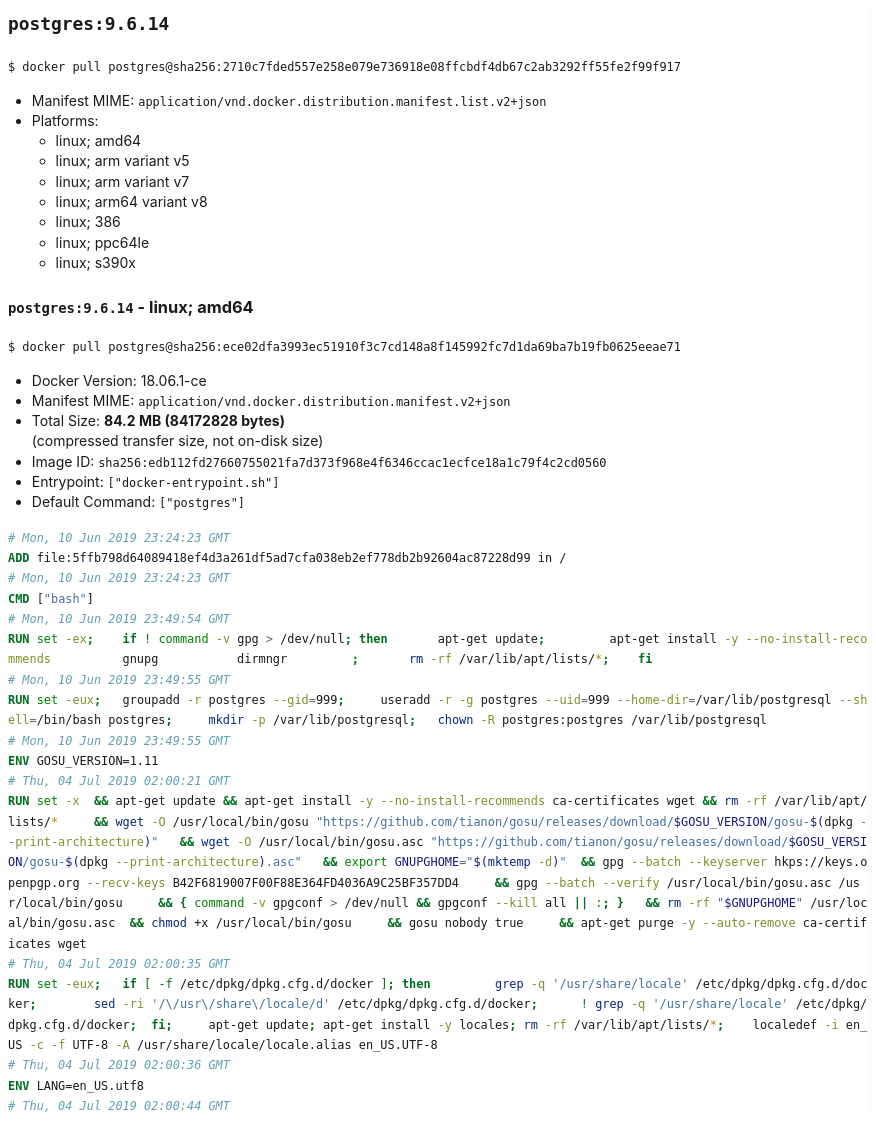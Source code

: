 ## `postgres:9.6.14`

```console
$ docker pull postgres@sha256:2710c7fded557e258e079e736918e08ffcbdf4db67c2ab3292ff55fe2f99f917
```

-	Manifest MIME: `application/vnd.docker.distribution.manifest.list.v2+json`
-	Platforms:
	-	linux; amd64
	-	linux; arm variant v5
	-	linux; arm variant v7
	-	linux; arm64 variant v8
	-	linux; 386
	-	linux; ppc64le
	-	linux; s390x

### `postgres:9.6.14` - linux; amd64

```console
$ docker pull postgres@sha256:ece02dfa3993ec51910f3c7cd148a8f145992fc7d1da69ba7b19fb0625eeae71
```

-	Docker Version: 18.06.1-ce
-	Manifest MIME: `application/vnd.docker.distribution.manifest.v2+json`
-	Total Size: **84.2 MB (84172828 bytes)**  
	(compressed transfer size, not on-disk size)
-	Image ID: `sha256:edb112fd27660755021fa7d373f968e4f6346ccac1ecfce18a1c79f4c2cd0560`
-	Entrypoint: `["docker-entrypoint.sh"]`
-	Default Command: `["postgres"]`

```dockerfile
# Mon, 10 Jun 2019 23:24:23 GMT
ADD file:5ffb798d64089418ef4d3a261df5ad7cfa038eb2ef778db2b92604ac87228d99 in / 
# Mon, 10 Jun 2019 23:24:23 GMT
CMD ["bash"]
# Mon, 10 Jun 2019 23:49:54 GMT
RUN set -ex; 	if ! command -v gpg > /dev/null; then 		apt-get update; 		apt-get install -y --no-install-recommends 			gnupg 			dirmngr 		; 		rm -rf /var/lib/apt/lists/*; 	fi
# Mon, 10 Jun 2019 23:49:55 GMT
RUN set -eux; 	groupadd -r postgres --gid=999; 	useradd -r -g postgres --uid=999 --home-dir=/var/lib/postgresql --shell=/bin/bash postgres; 	mkdir -p /var/lib/postgresql; 	chown -R postgres:postgres /var/lib/postgresql
# Mon, 10 Jun 2019 23:49:55 GMT
ENV GOSU_VERSION=1.11
# Thu, 04 Jul 2019 02:00:21 GMT
RUN set -x 	&& apt-get update && apt-get install -y --no-install-recommends ca-certificates wget && rm -rf /var/lib/apt/lists/* 	&& wget -O /usr/local/bin/gosu "https://github.com/tianon/gosu/releases/download/$GOSU_VERSION/gosu-$(dpkg --print-architecture)" 	&& wget -O /usr/local/bin/gosu.asc "https://github.com/tianon/gosu/releases/download/$GOSU_VERSION/gosu-$(dpkg --print-architecture).asc" 	&& export GNUPGHOME="$(mktemp -d)" 	&& gpg --batch --keyserver hkps://keys.openpgp.org --recv-keys B42F6819007F00F88E364FD4036A9C25BF357DD4 	&& gpg --batch --verify /usr/local/bin/gosu.asc /usr/local/bin/gosu 	&& { command -v gpgconf > /dev/null && gpgconf --kill all || :; } 	&& rm -rf "$GNUPGHOME" /usr/local/bin/gosu.asc 	&& chmod +x /usr/local/bin/gosu 	&& gosu nobody true 	&& apt-get purge -y --auto-remove ca-certificates wget
# Thu, 04 Jul 2019 02:00:35 GMT
RUN set -eux; 	if [ -f /etc/dpkg/dpkg.cfg.d/docker ]; then 		grep -q '/usr/share/locale' /etc/dpkg/dpkg.cfg.d/docker; 		sed -ri '/\/usr\/share\/locale/d' /etc/dpkg/dpkg.cfg.d/docker; 		! grep -q '/usr/share/locale' /etc/dpkg/dpkg.cfg.d/docker; 	fi; 	apt-get update; apt-get install -y locales; rm -rf /var/lib/apt/lists/*; 	localedef -i en_US -c -f UTF-8 -A /usr/share/locale/locale.alias en_US.UTF-8
# Thu, 04 Jul 2019 02:00:36 GMT
ENV LANG=en_US.utf8
# Thu, 04 Jul 2019 02:00:44 GMT
```